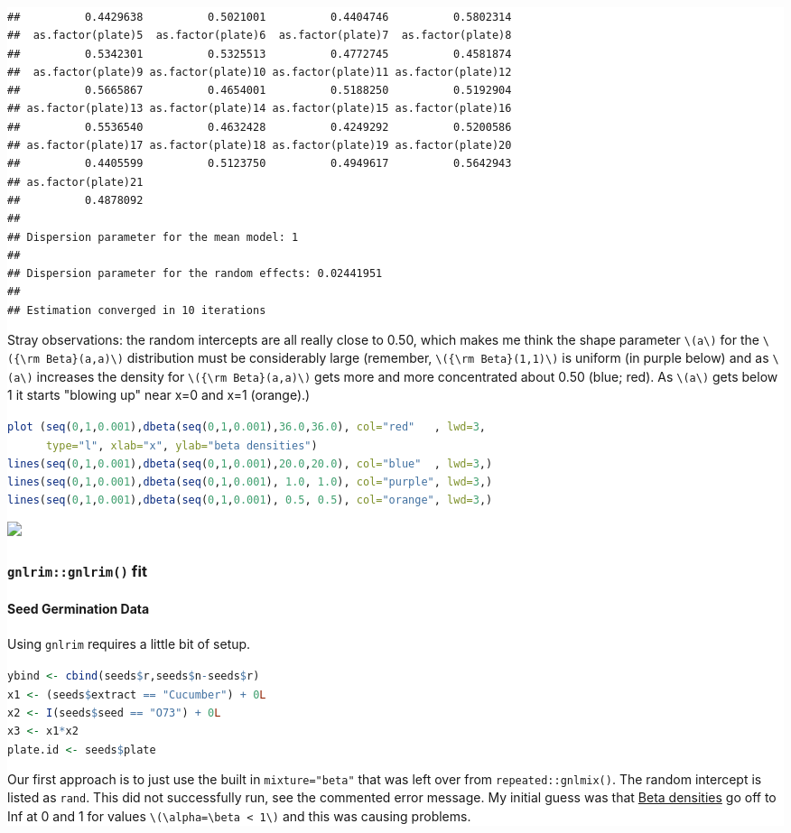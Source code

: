 ```
##          0.4429638          0.5021001          0.4404746          0.5802314 
##  as.factor(plate)5  as.factor(plate)6  as.factor(plate)7  as.factor(plate)8 
##          0.5342301          0.5325513          0.4772745          0.4581874 
##  as.factor(plate)9 as.factor(plate)10 as.factor(plate)11 as.factor(plate)12 
##          0.5665867          0.4654001          0.5188250          0.5192904 
## as.factor(plate)13 as.factor(plate)14 as.factor(plate)15 as.factor(plate)16 
##          0.5536540          0.4632428          0.4249292          0.5200586 
## as.factor(plate)17 as.factor(plate)18 as.factor(plate)19 as.factor(plate)20 
##          0.4405599          0.5123750          0.4949617          0.5642943 
## as.factor(plate)21 
##          0.4878092 
## 
## Dispersion parameter for the mean model: 1 
## 
## Dispersion parameter for the random effects: 0.02441951 
## 
## Estimation converged in 10 iterations
```

Stray observations:  the random intercepts are all really close to 0.50, which makes me think the shape parameter `\(a\)` for the `\({\rm Beta}(a,a)\)` distribution must be considerably large (remember, `\({\rm Beta}(1,1)\)` is uniform (in purple below) and as `\(a\)` increases the density for `\({\rm Beta}(a,a)\)` gets more and more concentrated about 0.50 (blue; red).  As `\(a\)` gets below 1 it starts "blowing up" near x=0 and x=1 (orange).)


```r
plot (seq(0,1,0.001),dbeta(seq(0,1,0.001),36.0,36.0), col="red"   , lwd=3, 
      type="l", xlab="x", ylab="beta densities")
lines(seq(0,1,0.001),dbeta(seq(0,1,0.001),20.0,20.0), col="blue"  , lwd=3,)
lines(seq(0,1,0.001),dbeta(seq(0,1,0.001), 1.0, 1.0), col="purple", lwd=3,)
lines(seq(0,1,0.001),dbeta(seq(0,1,0.001), 0.5, 0.5), col="orange", lwd=3,)
```

<img src="{{< blogdown/postref >}}index_files/figure-html/unnamed-chunk-3-1.png" width="672" />


### `gnlrim::gnlrim()` fit
#### Seed Germination Data
Using `gnlrim` requires a little bit of setup.

```r
ybind <- cbind(seeds$r,seeds$n-seeds$r)
x1 <- (seeds$extract == "Cucumber") + 0L
x2 <- I(seeds$seed == "O73") + 0L
x3 <- x1*x2
plate.id <- seeds$plate
```

Our first approach is to just use the built in `mixture="beta"` that was left over from `repeated::gnlmix()`.  The random intercept is listed as `rand`.  This did not successfully run, see the commented error message.  My initial guess was that [Beta densities](https://en.wikipedia.org/wiki/Beta_prime_distribution) go off to Inf at 0 and 1 for values `\(\alpha=\beta < 1\)` and this was causing problems.  
